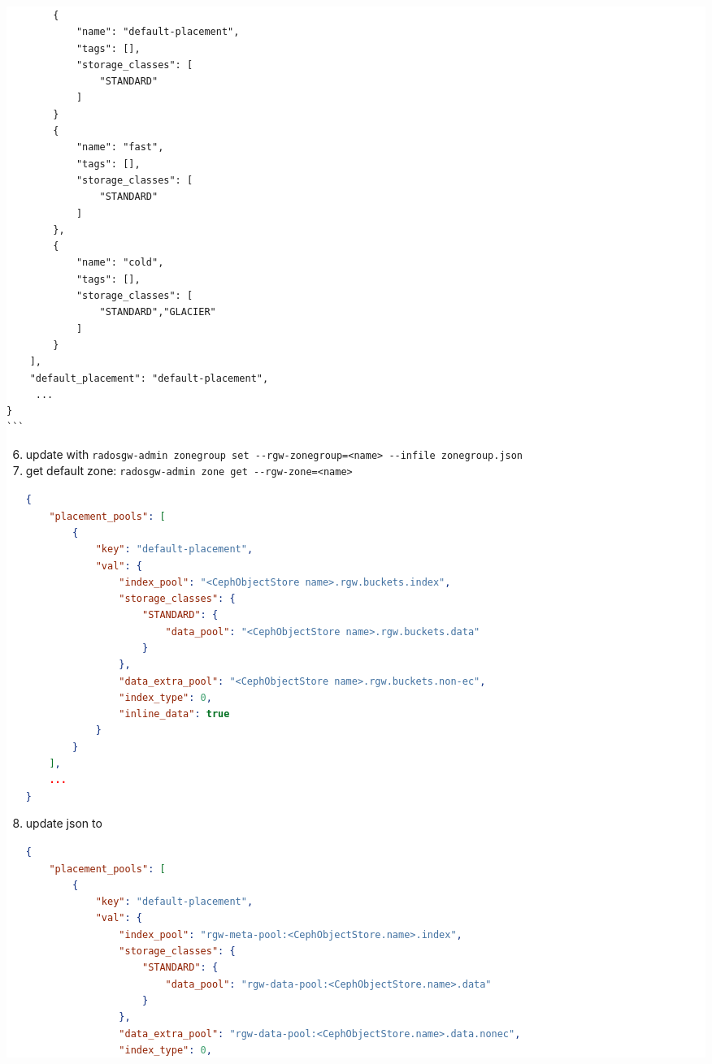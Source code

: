             {
                "name": "default-placement",
                "tags": [],
                "storage_classes": [
                    "STANDARD"
                ]
            }
            {
                "name": "fast",
                "tags": [],
                "storage_classes": [
                    "STANDARD"
                ]
            },
            {
                "name": "cold",
                "tags": [],
                "storage_classes": [
                    "STANDARD","GLACIER"
                ]
            }
        ],
        "default_placement": "default-placement",
         ...
    }
    ```
6. update with `radosgw-admin zonegroup set --rgw-zonegroup=<name> --infile zonegroup.json`
7. get default zone: `radosgw-admin zone get --rgw-zone=<name>`
    ```json
    {
        "placement_pools": [
            {
                "key": "default-placement",
                "val": {
                    "index_pool": "<CephObjectStore name>.rgw.buckets.index",
                    "storage_classes": {
                        "STANDARD": {
                            "data_pool": "<CephObjectStore name>.rgw.buckets.data"
                        }
                    },
                    "data_extra_pool": "<CephObjectStore name>.rgw.buckets.non-ec",
                    "index_type": 0,
                    "inline_data": true
                }
            }
        ],
        ...
    }
    ```
8. update json to
    ```json
    {
        "placement_pools": [
            {
                "key": "default-placement",
                "val": {
                    "index_pool": "rgw-meta-pool:<CephObjectStore.name>.index",
                    "storage_classes": {
                        "STANDARD": {
                            "data_pool": "rgw-data-pool:<CephObjectStore.name>.data"
                        }
                    },
                    "data_extra_pool": "rgw-data-pool:<CephObjectStore.name>.data.nonec",
                    "index_type": 0,